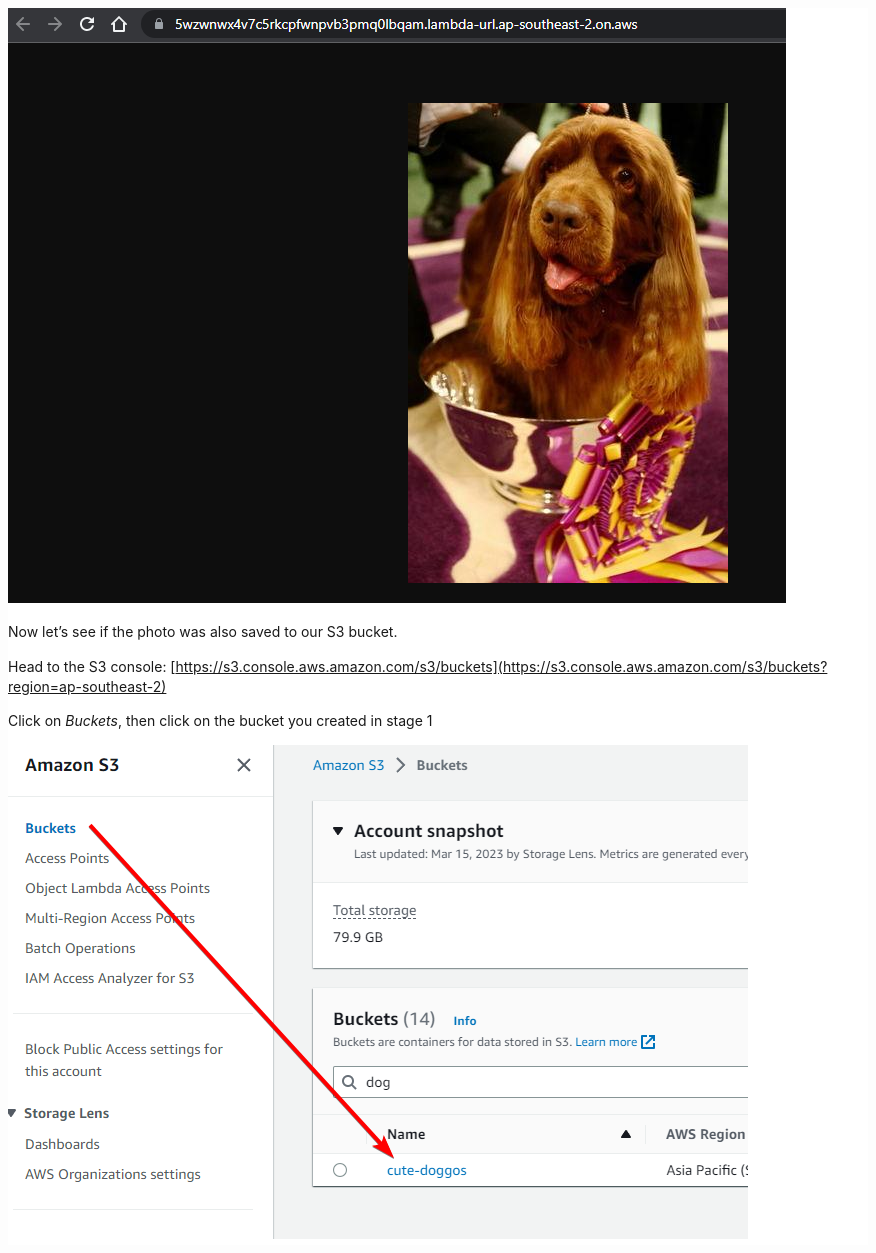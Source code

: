 ![Untitled](images/Untitled%2020.png)

Now let’s see if the photo was also saved to our S3 bucket.

Head to the S3 console: [https://s3.console.aws.amazon.com/s3/buckets](https://s3.console.aws.amazon.com/s3/buckets?region=ap-southeast-2)

Click on *Buckets*, then click on the bucket you created in stage 1

![Untitled](images/Untitled%2021.png)